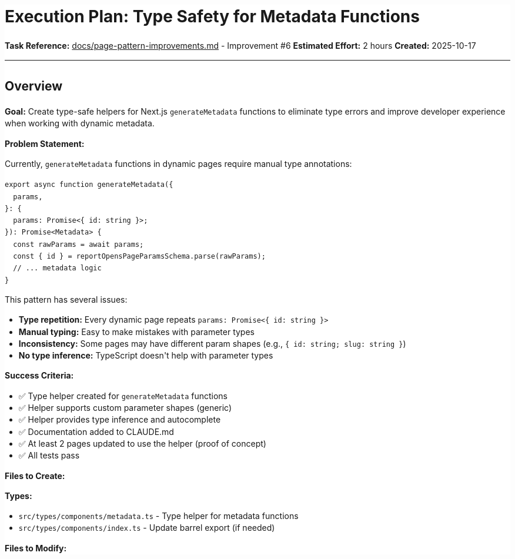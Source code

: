 # Execution Plan: Type Safety for Metadata Functions

**Task Reference:** [docs/page-pattern-improvements.md](../../page-pattern-improvements.md) - Improvement #6
**Estimated Effort:** 2 hours
**Created:** 2025-10-17

---

## Overview

**Goal:** Create type-safe helpers for Next.js `generateMetadata` functions to eliminate type errors and improve developer experience when working with dynamic metadata.

**Problem Statement:**

Currently, `generateMetadata` functions in dynamic pages require manual type annotations:

```tsx
export async function generateMetadata({
  params,
}: {
  params: Promise<{ id: string }>;
}): Promise<Metadata> {
  const rawParams = await params;
  const { id } = reportOpensPageParamsSchema.parse(rawParams);
  // ... metadata logic
}
```

This pattern has several issues:

- **Type repetition:** Every dynamic page repeats `params: Promise<{ id: string }>`
- **Manual typing:** Easy to make mistakes with parameter types
- **Inconsistency:** Some pages may have different param shapes (e.g., `{ id: string; slug: string }`)
- **No type inference:** TypeScript doesn't help with parameter types

**Success Criteria:**

- ✅ Type helper created for `generateMetadata` functions
- ✅ Helper supports custom parameter shapes (generic)
- ✅ Helper provides type inference and autocomplete
- ✅ Documentation added to CLAUDE.md
- ✅ At least 2 pages updated to use the helper (proof of concept)
- ✅ All tests pass

**Files to Create:**

**Types:**

- `src/types/components/metadata.ts` - Type helper for metadata functions
- `src/types/components/index.ts` - Update barrel export (if needed)

**Files to Modify:**
